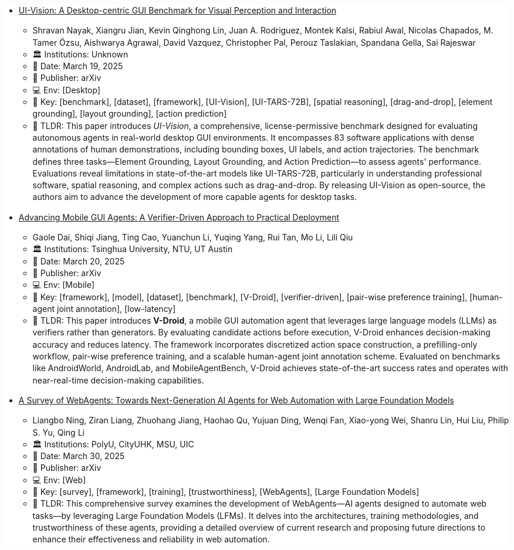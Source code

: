 - [UI-Vision: A Desktop-centric GUI Benchmark for Visual Perception and Interaction](https://arxiv.org/abs/2503.15661)
    - Shravan Nayak, Xiangru Jian, Kevin Qinghong Lin, Juan A. Rodriguez, Montek Kalsi, Rabiul Awal, Nicolas Chapados, M. Tamer Özsu, Aishwarya Agrawal, David Vazquez, Christopher Pal, Perouz Taslakian, Spandana Gella, Sai Rajeswar
    - 🏛️ Institutions: Unknown
    - 📅 Date: March 19, 2025
    - 📑 Publisher: arXiv
    - 💻 Env: [Desktop]
    - 🔑 Key: [benchmark], [dataset], [framework], [UI-Vision], [UI-TARS-72B], [spatial reasoning], [drag-and-drop], [element grounding], [layout grounding], [action prediction]
    - 📖 TLDR: This paper introduces *UI-Vision*, a comprehensive, license-permissive benchmark designed for evaluating autonomous agents in real-world desktop GUI environments. It encompasses 83 software applications with dense annotations of human demonstrations, including bounding boxes, UI labels, and action trajectories. The benchmark defines three tasks—Element Grounding, Layout Grounding, and Action Prediction—to assess agents' performance. Evaluations reveal limitations in state-of-the-art models like UI-TARS-72B, particularly in understanding professional software, spatial reasoning, and complex actions such as drag-and-drop. By releasing UI-Vision as open-source, the authors aim to advance the development of more capable agents for desktop tasks.

- [Advancing Mobile GUI Agents: A Verifier-Driven Approach to Practical Deployment](https://arxiv.org/abs/2503.15937)
    - Gaole Dai, Shiqi Jiang, Ting Cao, Yuanchun Li, Yuqing Yang, Rui Tan, Mo Li, Lili Qiu
    - 🏛️ Institutions: Tsinghua University, NTU, UT Austin
    - 📅 Date: March 20, 2025
    - 📑 Publisher: arXiv
    - 💻 Env: [Mobile]
    - 🔑 Key: [framework], [model], [dataset], [benchmark], [V-Droid], [verifier-driven], [pair-wise preference training], [human-agent joint annotation], [low-latency]
    - 📖 TLDR: This paper introduces **V-Droid**, a mobile GUI automation agent that leverages large language models (LLMs) as verifiers rather than generators. By evaluating candidate actions before execution, V-Droid enhances decision-making accuracy and reduces latency. The framework incorporates discretized action space construction, a prefilling-only workflow, pair-wise preference training, and a scalable human-agent joint annotation scheme. Evaluated on benchmarks like AndroidWorld, AndroidLab, and MobileAgentBench, V-Droid achieves state-of-the-art success rates and operates with near-real-time decision-making capabilities.


- [A Survey of WebAgents: Towards Next-Generation AI Agents for Web Automation with Large Foundation Models](https://arxiv.org/abs/2503.23350)
    - Liangbo Ning, Ziran Liang, Zhuohang Jiang, Haohao Qu, Yujuan Ding, Wenqi Fan, Xiao-yong Wei, Shanru Lin, Hui Liu, Philip S. Yu, Qing Li
    - 🏛️ Institutions: PolyU, CityUHK, MSU, UIC
    - 📅 Date: March 30, 2025
    - 📑 Publisher: arXiv
    - 💻 Env: [Web]
    - 🔑 Key: [survey], [framework], [training], [trustworthiness], [WebAgents], [Large Foundation Models]
    - 📖 TLDR: This comprehensive survey examines the development of WebAgents—AI agents designed to automate web tasks—by leveraging Large Foundation Models (LFMs). It delves into the architectures, training methodologies, and trustworthiness of these agents, providing a detailed overview of current research and proposing future directions to enhance their effectiveness and reliability in web automation.
